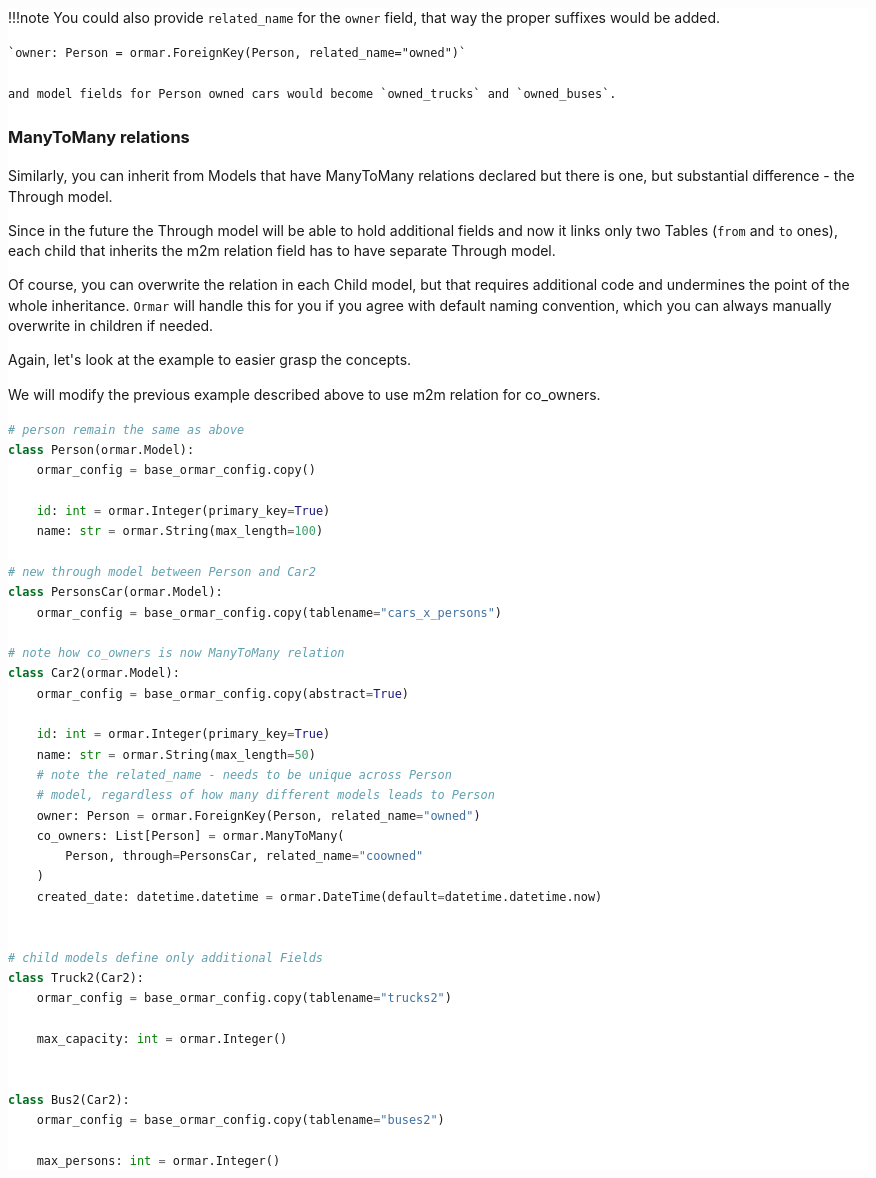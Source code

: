 !!!note 
    You could also provide `related_name` for the `owner` field, that way the proper suffixes
    would be added.

    `owner: Person = ormar.ForeignKey(Person, related_name="owned")` 

    and model fields for Person owned cars would become `owned_trucks` and `owned_buses`.

### ManyToMany relations

Similarly, you can inherit from Models that have ManyToMany relations declared but
there is one, but substantial difference - the Through model. 

Since in the future the Through model will be able to hold additional fields and now it links only two Tables 
(`from` and `to` ones), each child that inherits the m2m relation field has to have separate
Through model. 

Of course, you can overwrite the relation in each Child model, but that requires additional
code and undermines the point of the whole inheritance. `Ormar` will handle this for you if
you agree with default naming convention, which you can always manually overwrite in 
children if needed.

Again, let's look at the example to easier grasp the concepts. 

We will modify the previous example described above to use m2m relation for co_owners.

```python
# person remain the same as above
class Person(ormar.Model):
    ormar_config = base_ormar_config.copy()

    id: int = ormar.Integer(primary_key=True)
    name: str = ormar.String(max_length=100)

# new through model between Person and Car2
class PersonsCar(ormar.Model):
    ormar_config = base_ormar_config.copy(tablename="cars_x_persons")

# note how co_owners is now ManyToMany relation
class Car2(ormar.Model):
    ormar_config = base_ormar_config.copy(abstract=True)

    id: int = ormar.Integer(primary_key=True)
    name: str = ormar.String(max_length=50)
    # note the related_name - needs to be unique across Person
    # model, regardless of how many different models leads to Person
    owner: Person = ormar.ForeignKey(Person, related_name="owned")
    co_owners: List[Person] = ormar.ManyToMany(
        Person, through=PersonsCar, related_name="coowned"
    )
    created_date: datetime.datetime = ormar.DateTime(default=datetime.datetime.now)


# child models define only additional Fields
class Truck2(Car2):
    ormar_config = base_ormar_config.copy(tablename="trucks2")

    max_capacity: int = ormar.Integer()


class Bus2(Car2):
    ormar_config = base_ormar_config.copy(tablename="buses2")

    max_persons: int = ormar.Integer()
```
